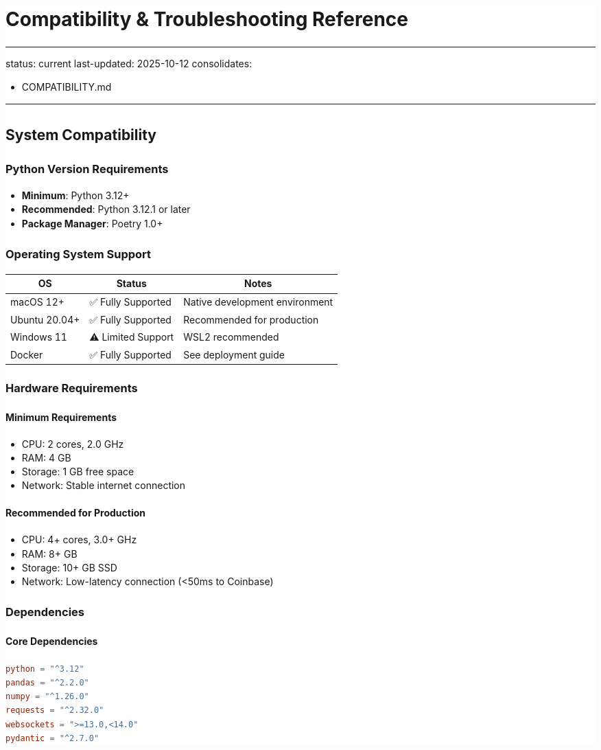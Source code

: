 # Compatibility & Troubleshooting Reference

---
status: current
last-updated: 2025-10-12
consolidates:
  - COMPATIBILITY.md
---

## System Compatibility

### Python Version Requirements
- **Minimum**: Python 3.12+
- **Recommended**: Python 3.12.1 or later
- **Package Manager**: Poetry 1.0+

### Operating System Support
| OS | Status | Notes |
|-----|--------|-------|
| macOS 12+ | ✅ Fully Supported | Native development environment |
| Ubuntu 20.04+ | ✅ Fully Supported | Recommended for production |
| Windows 11 | ⚠️ Limited Support | WSL2 recommended |
| Docker | ✅ Fully Supported | See deployment guide |

### Hardware Requirements

#### Minimum Requirements
- CPU: 2 cores, 2.0 GHz
- RAM: 4 GB
- Storage: 1 GB free space
- Network: Stable internet connection

#### Recommended for Production
- CPU: 4+ cores, 3.0+ GHz
- RAM: 8+ GB
- Storage: 10+ GB SSD
- Network: Low-latency connection (<50ms to Coinbase)

### Dependencies

#### Core Dependencies
```toml
python = "^3.12"
pandas = "^2.2.0"
numpy = "^1.26.0"
requests = "^2.32.0"
websockets = ">=13.0,<14.0"
pydantic = "^2.7.0"
```
